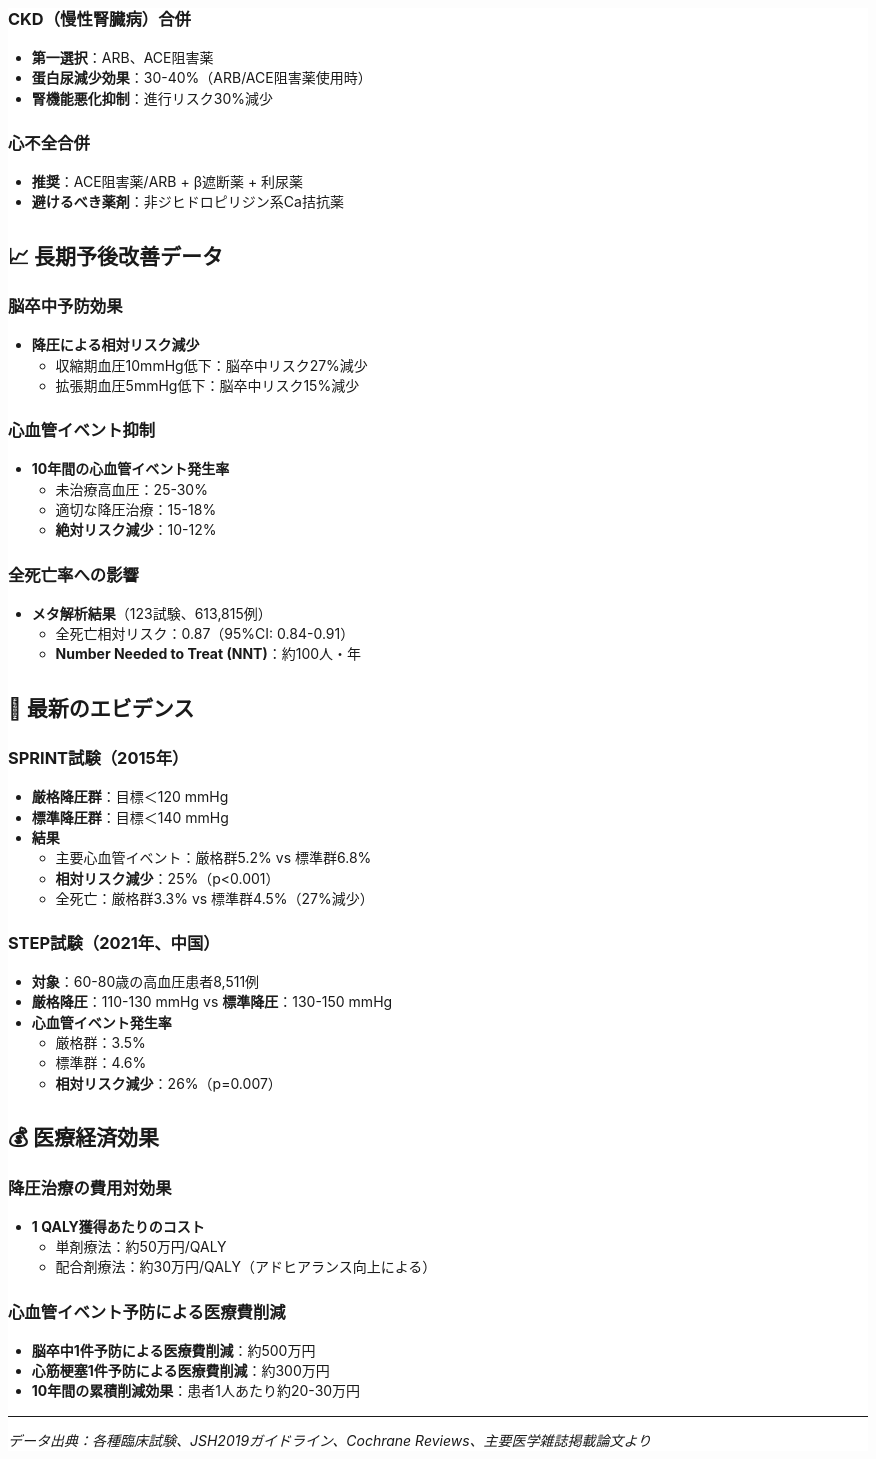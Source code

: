 ### CKD（慢性腎臓病）合併
- **第一選択**：ARB、ACE阻害薬
- **蛋白尿減少効果**：30-40%（ARB/ACE阻害薬使用時）
- **腎機能悪化抑制**：進行リスク30%減少

### 心不全合併
- **推奨**：ACE阻害薬/ARB + β遮断薬 + 利尿薬
- **避けるべき薬剤**：非ジヒドロピリジン系Ca拮抗薬

## 📈 長期予後改善データ

### 脳卒中予防効果
- **降圧による相対リスク減少**
  - 収縮期血圧10mmHg低下：脳卒中リスク27%減少
  - 拡張期血圧5mmHg低下：脳卒中リスク15%減少

### 心血管イベント抑制
- **10年間の心血管イベント発生率**
  - 未治療高血圧：25-30%
  - 適切な降圧治療：15-18%
  - **絶対リスク減少**：10-12%

### 全死亡率への影響
- **メタ解析結果**（123試験、613,815例）
  - 全死亡相対リスク：0.87（95%CI: 0.84-0.91）
  - **Number Needed to Treat (NNT)**：約100人・年

## 🔬 最新のエビデンス

### SPRINT試験（2015年）
- **厳格降圧群**：目標＜120 mmHg
- **標準降圧群**：目標＜140 mmHg
- **結果**
  - 主要心血管イベント：厳格群5.2% vs 標準群6.8%
  - **相対リスク減少**：25%（p<0.001）
  - 全死亡：厳格群3.3% vs 標準群4.5%（27%減少）

### STEP試験（2021年、中国）
- **対象**：60-80歳の高血圧患者8,511例
- **厳格降圧**：110-130 mmHg vs **標準降圧**：130-150 mmHg
- **心血管イベント発生率**
  - 厳格群：3.5%
  - 標準群：4.6%
  - **相対リスク減少**：26%（p=0.007）

## 💰 医療経済効果

### 降圧治療の費用対効果
- **1 QALY獲得あたりのコスト**
  - 単剤療法：約50万円/QALY
  - 配合剤療法：約30万円/QALY（アドヒアランス向上による）
  
### 心血管イベント予防による医療費削減
- **脳卒中1件予防による医療費削減**：約500万円
- **心筋梗塞1件予防による医療費削減**：約300万円
- **10年間の累積削減効果**：患者1人あたり約20-30万円

---

*データ出典：各種臨床試験、JSH2019ガイドライン、Cochrane Reviews、主要医学雑誌掲載論文より*